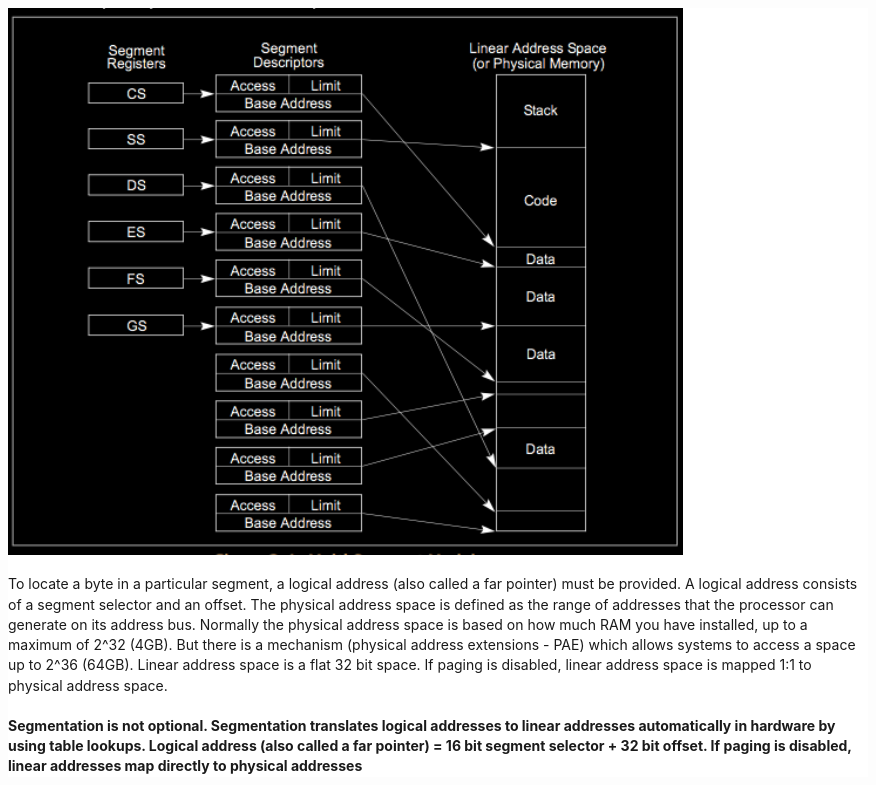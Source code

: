 ![](<../../.gitbook/assets/image (115).png>)

To locate a byte in a particular segment, a logical address (also called a far pointer) must be provided. A logical address consists of a segment selector and an offset. The physical address space is defined as the range of addresses that the processor can generate on its address bus. Normally the physical address space is based on how much RAM you have installed, up to a maximum of 2^32 (4GB). But there is a mechanism (physical address extensions - PAE) which allows systems to access a space up to 2^36 (64GB). Linear address space is a flat 32 bit space. If paging is disabled, linear address space is mapped 1:1 to physical address space.

#### Segmentation is not optional. Segmentation translates logical addresses to linear addresses automatically in hardware by using table lookups. Logical address (also called a far pointer) = 16 bit segment selector + 32 bit offset. If paging is disabled, linear addresses map directly to physical addresses
